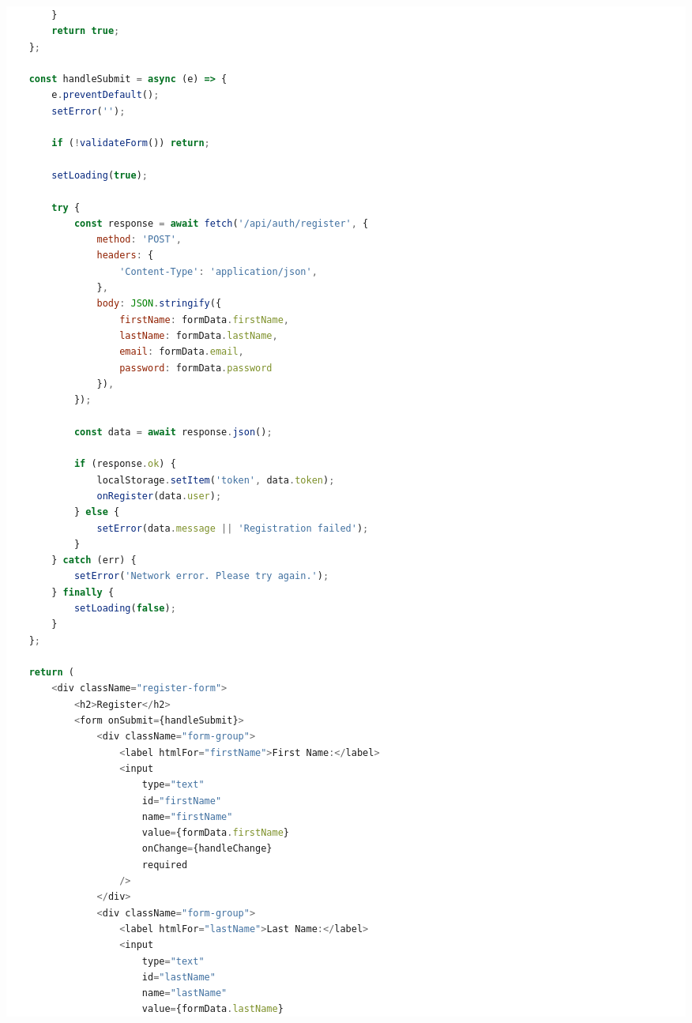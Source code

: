 ```javascript
        }
        return true;
    };

    const handleSubmit = async (e) => {
        e.preventDefault();
        setError('');

        if (!validateForm()) return;

        setLoading(true);

        try {
            const response = await fetch('/api/auth/register', {
                method: 'POST',
                headers: {
                    'Content-Type': 'application/json',
                },
                body: JSON.stringify({
                    firstName: formData.firstName,
                    lastName: formData.lastName,
                    email: formData.email,
                    password: formData.password
                }),
            });

            const data = await response.json();

            if (response.ok) {
                localStorage.setItem('token', data.token);
                onRegister(data.user);
            } else {
                setError(data.message || 'Registration failed');
            }
        } catch (err) {
            setError('Network error. Please try again.');
        } finally {
            setLoading(false);
        }
    };

    return (
        <div className="register-form">
            <h2>Register</h2>
            <form onSubmit={handleSubmit}>
                <div className="form-group">
                    <label htmlFor="firstName">First Name:</label>
                    <input
                        type="text"
                        id="firstName"
                        name="firstName"
                        value={formData.firstName}
                        onChange={handleChange}
                        required
                    />
                </div>
                <div className="form-group">
                    <label htmlFor="lastName">Last Name:</label>
                    <input
                        type="text"
                        id="lastName"
                        name="lastName"
                        value={formData.lastName}
```